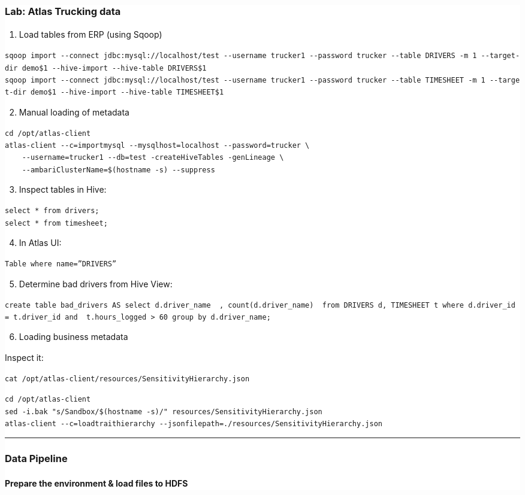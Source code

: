 ### Lab: Atlas Trucking data

1. Load tables from ERP (using Sqoop)

```
sqoop import --connect jdbc:mysql://localhost/test --username trucker1 --password trucker --table DRIVERS -m 1 --target-dir demo$1 --hive-import --hive-table DRIVERS$1
sqoop import --connect jdbc:mysql://localhost/test --username trucker1 --password trucker --table TIMESHEET -m 1 --target-dir demo$1 --hive-import --hive-table TIMESHEET$1
```

2. Manual loading of metadata

```
cd /opt/atlas-client
atlas-client --c=importmysql --mysqlhost=localhost --password=trucker \
    --username=trucker1 --db=test -createHiveTables -genLineage \
    --ambariClusterName=$(hostname -s) --suppress

```

3.  Inspect tables in Hive:

```
select * from drivers;
select * from timesheet;
```

4. In Atlas UI:

```
Table where name=”DRIVERS”
```

5. Determine bad drivers from Hive View:

```
create table bad_drivers AS select d.driver_name  , count(d.driver_name)  from DRIVERS d, TIMESHEET t where d.driver_id = t.driver_id and  t.hours_logged > 60 group by d.driver_name;
```

6. Loading business metadata

Inspect it:

```
cat /opt/atlas-client/resources/SensitivityHierarchy.json
```

```
cd /opt/atlas-client
sed -i.bak "s/Sandbox/$(hostname -s)/" resources/SensitivityHierarchy.json
atlas-client --c=loadtraithierarchy --jsonfilepath=./resources/SensitivityHierarchy.json
```
________________________________________

### Data Pipeline

#### Prepare the environment & load files to HDFS
